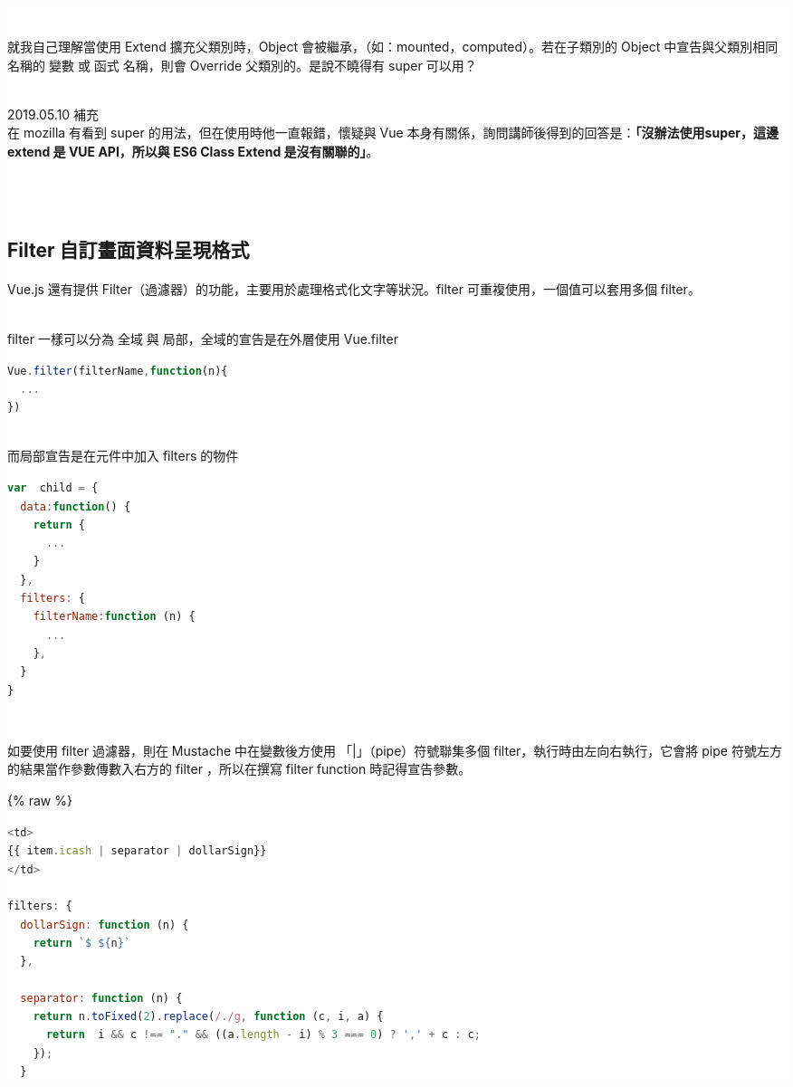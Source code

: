 ```javascript
```

<br>

就我自己理解當使用 Extend 擴充父類別時，Object 會被繼承，（如：mounted，computed）。若在子類別的 Object 中宣告與父類別相同名稱的 <span class='label warning'>變數</span> 或 <span class='label warning'>函式</span> 名稱，則會 Override 父類別的。是說不曉得有 super 可以用？

<br>

<div class="note info">
<div class="head">2019.05.10 補充</div>
在 <a herf="https://developer.mozilla.org/zh-CN/docs/Web/JavaScript/Reference/Operators/super">mozilla</a> 有看到 super 的用法，但在使用時他一直報錯，懷疑與 Vue 本身有關係，詢問講師後得到的回答是：<b>「沒辦法使用super，這邊 extend 是 VUE API，所以與 ES6 Class Extend 是沒有關聯的」</b>。
</div>

 
<br><br>

## Filter 自訂畫面資料呈現格式

Vue.js 還有提供 Filter（過濾器）的功能，主要用於處理格式化文字等狀況。filter 可重複使用，一個值可以套用多個 filter。

<br> filter 一樣可以分為 <span class='label warning'>全域</span> 與 <span class='label warning'>局部</span>，全域的宣告是在外層使用 <span class='label warning'>Vue.filter</span>

```javascript
Vue.filter(filterName,function(n){
  ...
})
```

<br> 而局部宣告是在元件中加入 <span class='label warning'>filters</span> 的物件
```javascript
var  child = {
  data:function() {
    return {
      ...
    }
  },
  filters: {
    filterName:function (n) {
      ...
    },
  }
}
```

<br>

如要使用 filter 過濾器，則在 Mustache 中在變數後方使用 <span class='label warning'>「|」（pipe）</span>符號聯集多個 filter，執行時由左向右執行，它會將 pipe 符號左方的結果當作參數傳數入右方的 filter ，所以在撰寫 filter function 時記得宣告參數。

{% raw %}
```javascript
<td>
{{ item.icash | separator | dollarSign}}
</td>

filters: {
  dollarSign: function (n) {
    return `$ ${n}`
  },

  separator: function (n) {
    return n.toFixed(2).replace(/./g, function (c, i, a) {
      return  i && c !== "." && ((a.length - i) % 3 === 0) ? ',' + c : c;
    });
  }
```